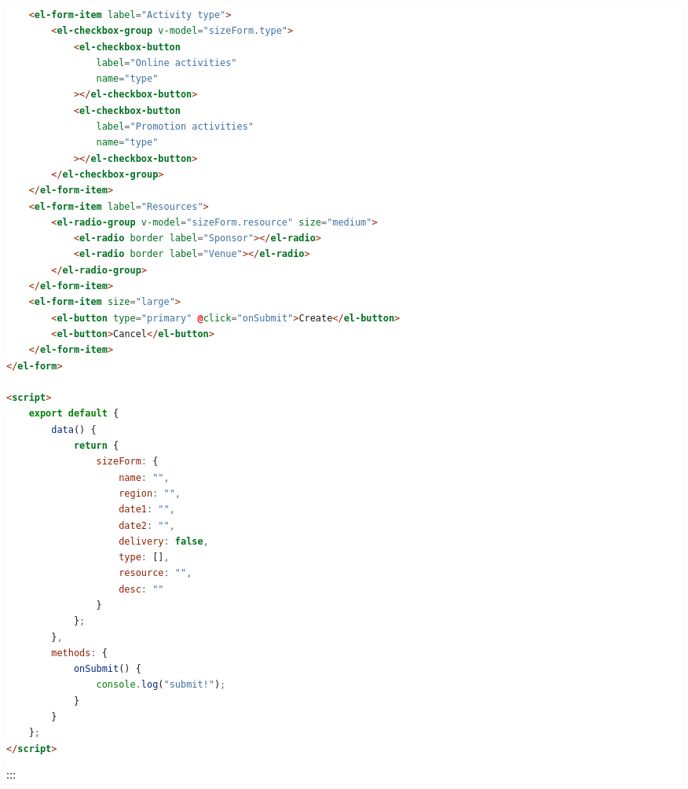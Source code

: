 ```html
	<el-form-item label="Activity type">
		<el-checkbox-group v-model="sizeForm.type">
			<el-checkbox-button
				label="Online activities"
				name="type"
			></el-checkbox-button>
			<el-checkbox-button
				label="Promotion activities"
				name="type"
			></el-checkbox-button>
		</el-checkbox-group>
	</el-form-item>
	<el-form-item label="Resources">
		<el-radio-group v-model="sizeForm.resource" size="medium">
			<el-radio border label="Sponsor"></el-radio>
			<el-radio border label="Venue"></el-radio>
		</el-radio-group>
	</el-form-item>
	<el-form-item size="large">
		<el-button type="primary" @click="onSubmit">Create</el-button>
		<el-button>Cancel</el-button>
	</el-form-item>
</el-form>

<script>
	export default {
		data() {
			return {
				sizeForm: {
					name: "",
					region: "",
					date1: "",
					date2: "",
					delivery: false,
					type: [],
					resource: "",
					desc: ""
				}
			};
		},
		methods: {
			onSubmit() {
				console.log("submit!");
			}
		}
	};
</script>
```

:::
